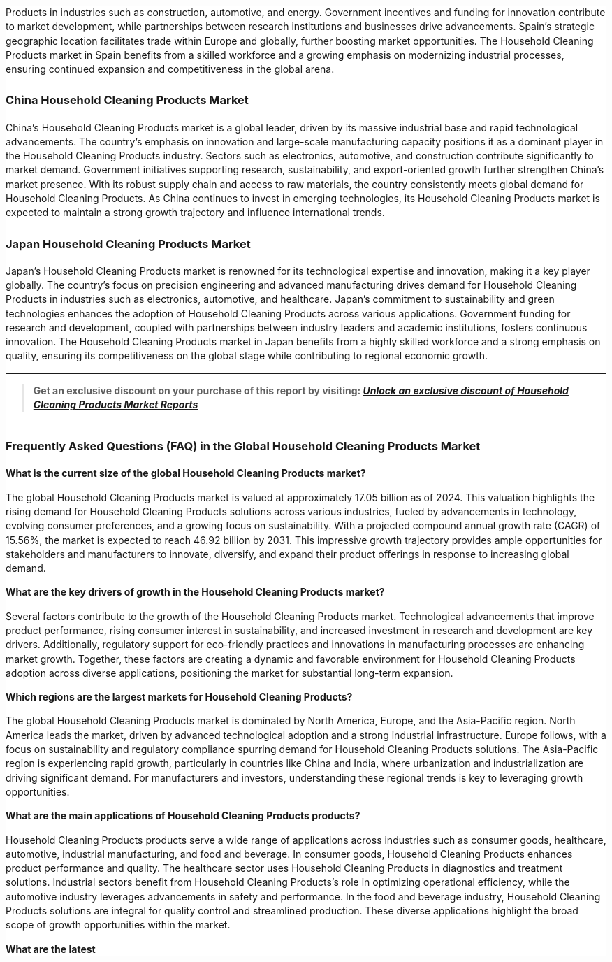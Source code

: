 Products in industries such as construction, automotive, and energy. Government incentives and funding for innovation contribute to market development, while partnerships between research institutions and businesses drive advancements. Spain&rsquo;s strategic geographic location facilitates trade within Europe and globally, further boosting market opportunities. The Household Cleaning Products market in Spain benefits from a skilled workforce and a growing emphasis on modernizing industrial processes, ensuring continued expansion and competitiveness in the global arena.</p><h3>China Household Cleaning Products Market</h3><p>China&rsquo;s Household Cleaning Products market is a global leader, driven by its massive industrial base and rapid technological advancements. The country&rsquo;s emphasis on innovation and large-scale manufacturing capacity positions it as a dominant player in the Household Cleaning Products industry. Sectors such as electronics, automotive, and construction contribute significantly to market demand. Government initiatives supporting research, sustainability, and export-oriented growth further strengthen China&rsquo;s market presence. With its robust supply chain and access to raw materials, the country consistently meets global demand for Household Cleaning Products. As China continues to invest in emerging technologies, its Household Cleaning Products market is expected to maintain a strong growth trajectory and influence international trends.</p><h3>Japan Household Cleaning Products Market</h3><p>Japan&rsquo;s Household Cleaning Products market is renowned for its technological expertise and innovation, making it a key player globally. The country&rsquo;s focus on precision engineering and advanced manufacturing drives demand for Household Cleaning Products in industries such as electronics, automotive, and healthcare. Japan&rsquo;s commitment to sustainability and green technologies enhances the adoption of Household Cleaning Products across various applications. Government funding for research and development, coupled with partnerships between industry leaders and academic institutions, fosters continuous innovation. The Household Cleaning Products market in Japan benefits from a highly skilled workforce and a strong emphasis on quality, ensuring its competitiveness on the global stage while contributing to regional economic growth.</p><hr /><blockquote><p><strong>Get an exclusive discount on your purchase of this report by visiting: <em><a href="://marketresearchpulse.com/ask-for-discount/31435?utm_source=Github&amp;utm_medium=022">Unlock an exclusive discount of Household Cleaning Products Market Reports</a></em>&nbsp;</strong></p></blockquote><hr /><h3>Frequently Asked Questions (FAQ) in the Global Household Cleaning Products Market</h3><p><strong>What is the current size of the global Household Cleaning Products market?</strong></p><p>The global Household Cleaning Products market is valued at approximately 17.05 billion as of 2024. This valuation highlights the rising demand for Household Cleaning Products solutions across various industries, fueled by advancements in technology, evolving consumer preferences, and a growing focus on sustainability. With a projected compound annual growth rate (CAGR) of 15.56%, the market is expected to reach 46.92 billion by 2031. This impressive growth trajectory provides ample opportunities for stakeholders and manufacturers to innovate, diversify, and expand their product offerings in response to increasing global demand.</p><p><strong>What are the key drivers of growth in the Household Cleaning Products market?</strong></p><p>Several factors contribute to the growth of the Household Cleaning Products market. Technological advancements that improve product performance, rising consumer interest in sustainability, and increased investment in research and development are key drivers. Additionally, regulatory support for eco-friendly practices and innovations in manufacturing processes are enhancing market growth. Together, these factors are creating a dynamic and favorable environment for Household Cleaning Products adoption across diverse applications, positioning the market for substantial long-term expansion.</p><p><strong>Which regions are the largest markets for Household Cleaning Products?</strong></p><p>The global Household Cleaning Products market is dominated by North America, Europe, and the Asia-Pacific region. North America leads the market, driven by advanced technological adoption and a strong industrial infrastructure. Europe follows, with a focus on sustainability and regulatory compliance spurring demand for Household Cleaning Products solutions. The Asia-Pacific region is experiencing rapid growth, particularly in countries like China and India, where urbanization and industrialization are driving significant demand. For manufacturers and investors, understanding these regional trends is key to leveraging growth opportunities.</p><p><strong>What are the main applications of Household Cleaning Products products?</strong></p><p>Household Cleaning Products products serve a wide range of applications across industries such as consumer goods, healthcare, automotive, industrial manufacturing, and food and beverage. In consumer goods, Household Cleaning Products enhances product performance and quality. The healthcare sector uses Household Cleaning Products in diagnostics and treatment solutions. Industrial sectors benefit from Household Cleaning Products&rsquo;s role in optimizing operational efficiency, while the automotive industry leverages advancements in safety and performance. In the food and beverage industry, Household Cleaning Products solutions are integral for quality control and streamlined production. These diverse applications highlight the broad scope of growth opportunities within the market.</p><p><strong>What are the latest